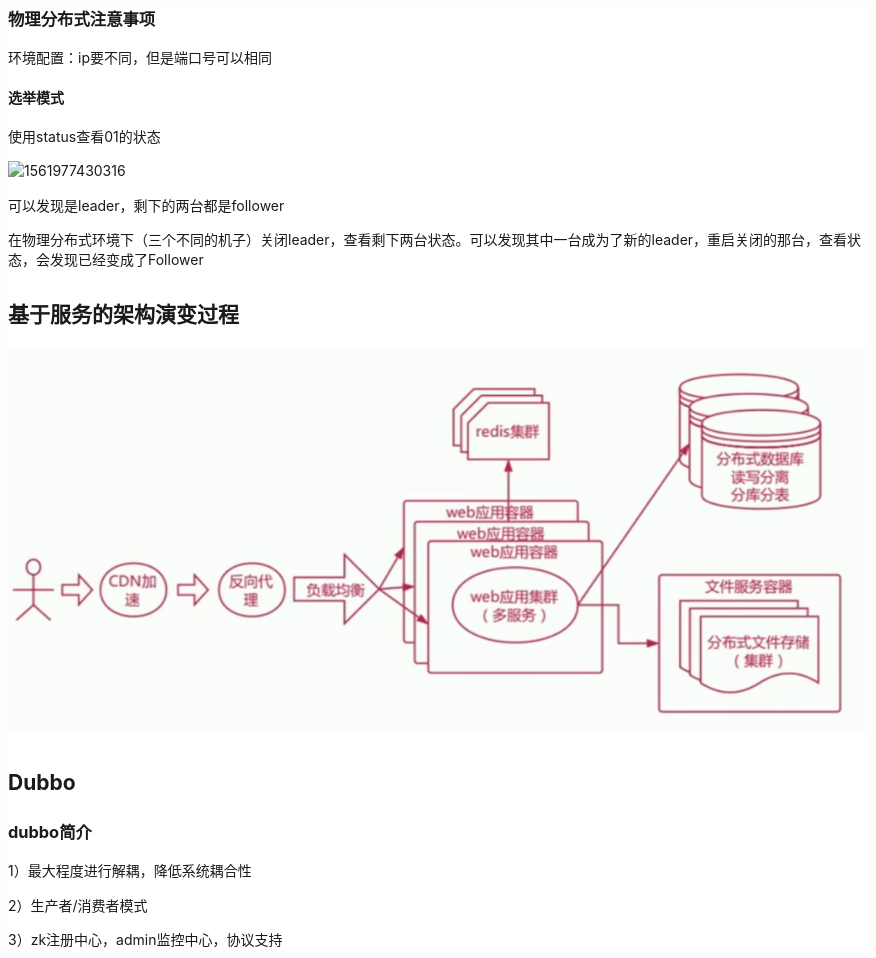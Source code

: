 ### 物理分布式注意事项

环境配置：ip要不同，但是端口号可以相同

#### 选举模式

使用status查看01的状态

![1561977430316](../../../%E8%AE%B0%E4%BA%8B%E6%9C%AC/%E7%AC%94%E8%AE%B0/dubbo/assets/1561977430316.png)

可以发现是leader，剩下的两台都是follower

在物理分布式环境下（三个不同的机子）关闭leader，查看剩下两台状态。可以发现其中一台成为了新的leader，重启关闭的那台，查看状态，会发现已经变成了Follower

## 基于服务的架构演变过程

![1562493986801](assets/1562493986801.png)

## Dubbo

### dubbo简介

1）最大程度进行解耦，降低系统耦合性

2）生产者/消费者模式

3）zk注册中心，admin监控中心，协议支持
